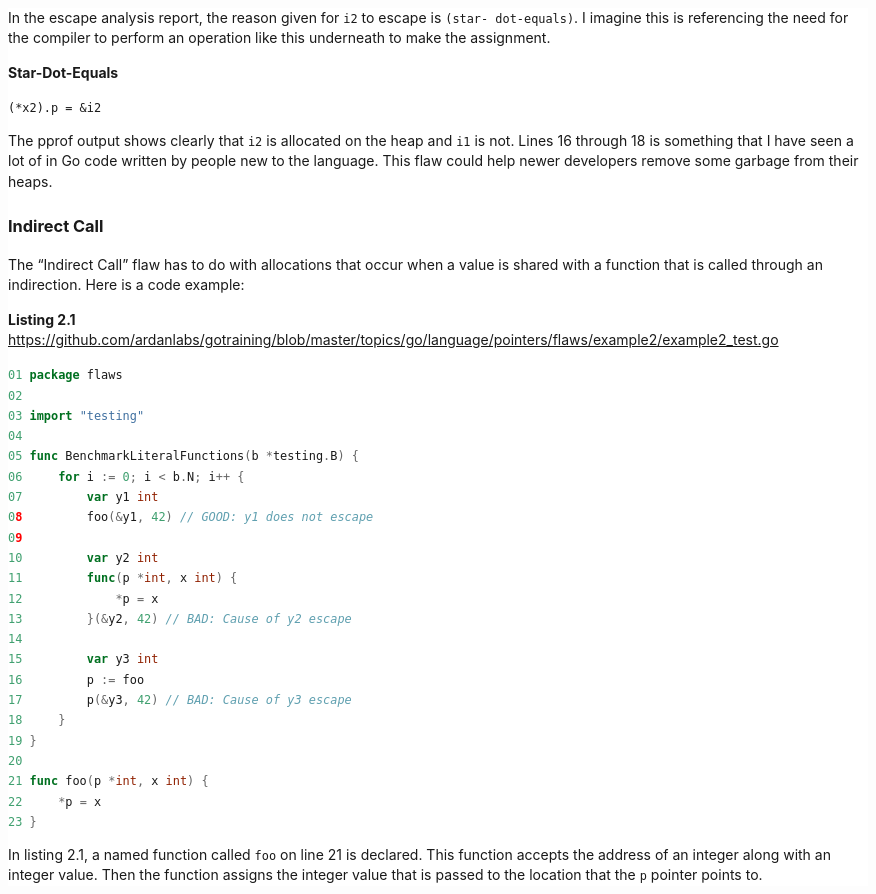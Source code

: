 In the escape analysis report, the reason given for `i2` to escape is `(star-
dot-equals)`. I imagine this is referencing the need for the compiler to perform 
an operation like this underneath to make the assignment.

**Star-Dot-Equals**

    (*x2).p = &i2

The pprof output shows clearly that `i2` is allocated on the heap and `i1` is 
not. Lines 16 through 18 is something that I have seen a lot of in Go code 
written by people new to the language. This flaw could help newer developers 
remove some garbage from their heaps.

### Indirect Call

The “Indirect Call” flaw has to do with allocations that occur when a value is 
shared with a function that is called through an indirection.  Here is a code 
example:

**Listing
2.1**  
<https://github.com/ardanlabs/gotraining/blob/master/topics/go/language/pointers/flaws/example2/example2_test.go>

```go
01 package flaws
02
03 import "testing"
04
05 func BenchmarkLiteralFunctions(b *testing.B) {
06     for i := 0; i < b.N; i++ {
07         var y1 int
08         foo(&y1, 42) // GOOD: y1 does not escape
09
10         var y2 int
11         func(p *int, x int) {
12             *p = x
13         }(&y2, 42) // BAD: Cause of y2 escape
14
15         var y3 int
16         p := foo
17         p(&y3, 42) // BAD: Cause of y3 escape
18     }
19 }
20
21 func foo(p *int, x int) {
22     *p = x
23 }
```

In listing 2.1, a named function called `foo` on line 21 is declared.  This 
function accepts the address of an integer along with an integer value. Then the 
function assigns the integer value that is passed to the location that the `p` 
pointer points to.
